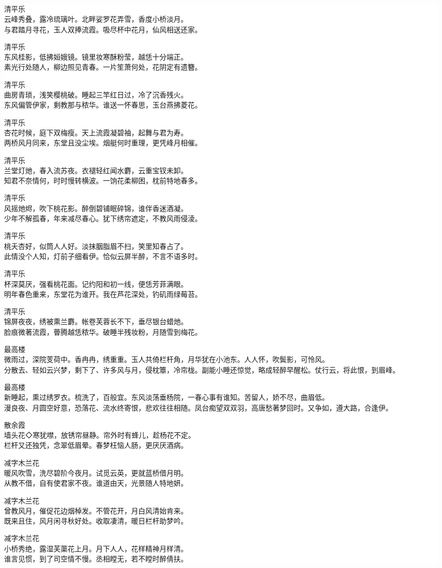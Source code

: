 清平乐  
云峰秀叠，露冷琉璃叶。北畔娑罗花弄雪，香度小桥淡月。  
与君踏月寻花，玉人双捧流霞。吸尽杯中花月，仙风相送还家。  
  
清平乐  
东风桂影，低拂姮娥镜。镜里妆寒酥粉莹，越恁十分端正。  
素光行处随人，柳边照见青春。一片笙萧何处，花阴定有遗簪。  
  
清平乐  
曲房青琐，浅笑樱桃破。睡起三竿红日过，冷了沉香残火。  
东风偏管伊家，剩教那与秾华。谁送一怀春思，玉台燕拂菱花。  
  
清平乐  
杏花时候，庭下双梅瘦。天上流霞凝碧袖，起舞与君为寿。  
两桥风月同来，东堂且没尘埃。烟艇何时重理，更凭峰月相催。  
  
清平乐  
兰堂灯灺，春入流苏夜。衣褪轻红闻水麝，云重宝钗未卸。  
知君不奈情何，时时慢转横波。一饷花柔柳困，枕前特地春多。  
  
清平乐  
风摇灺烬，吹下桃花影。醉倒碧铺眠碎锦，谁伴香迷酒凝。  
少年不解孤春，年来减尽春心。犹下绣帘遮定，不教风雨侵淩。  
  
清平乐  
桃夭杏好，似筒人人好。淡抹胭脂眉不扫，笑里知春占了。  
此情没个人知，灯前子细看伊。恰似云屏半醉，不言不语多时。  
  
清平乐  
杯深莫厌，强看桃花面。记约阳和初一线，便恁芳菲满眼。  
明年春色重来，东堂花为谁开。我在芦花深处，钓矶雨绿莓苔。  
  
清平乐  
锦屏夜夜，绣被熏兰麝。帐卷芙蓉长不下，垂尽银台蜡灺。  
脸痕微著流霞，瞢腾越恁秾华。破睡半残妆粉，月随雪到梅花。  
  
最高楼  
微雨过，深院芰荷中。香冉冉，绣重重。玉人共倚栏杆角，月华犹在小池东。人人怀，吹鬓影，可怜风。  
分散去、轻如云兴梦，剩下了、许多风与月，侵枕簟，冷帘栊。副能小睡还惊觉，略成轻醉早醒松。仗行云，将此恨，到眉峰。  
  
最高楼  
新睡起，熏过绣罗衣。梳洗了，百般宜。东风淡荡垂杨院，一春心事有谁知。苦留人，娇不尽，曲眉低。  
漫良夜、月圆空好意，恐落花、流水终寄恨，悲欢往往相随。凤台痴望双双羽，高唐愁著梦回时。又争如，遵大路，合逢伊。  
  
散余霞  
墙头花◇寒犹噤，放锈帘昼静。帘外时有蜂儿，趁杨花不定。  
栏杆又还独凭，念翠低眉晕。春梦枉恼人肠，更厌厌酒病。  
  
减字木兰花  
暖风吹雪，洗尽碧阶今夜月。试觅云英，更就蓝桥借月明。  
从教不借，自有使君家不夜。谁道由天，光景随人特地妍。  
  
减字木兰花  
曾教风月，催促花边烟棹发。不管花开，月白风清始肯来。  
既来且住，风月闲寻秋好处。收取凄清，暖日栏杆助梦吟。  
  
减字木兰花  
小桥秀绝，露湿芙蕖花上月。月下人人，花样精神月样清。  
谁言见惯，到了司空情不慢。丞相瞠无，若不瞠时醉倩扶。  
  